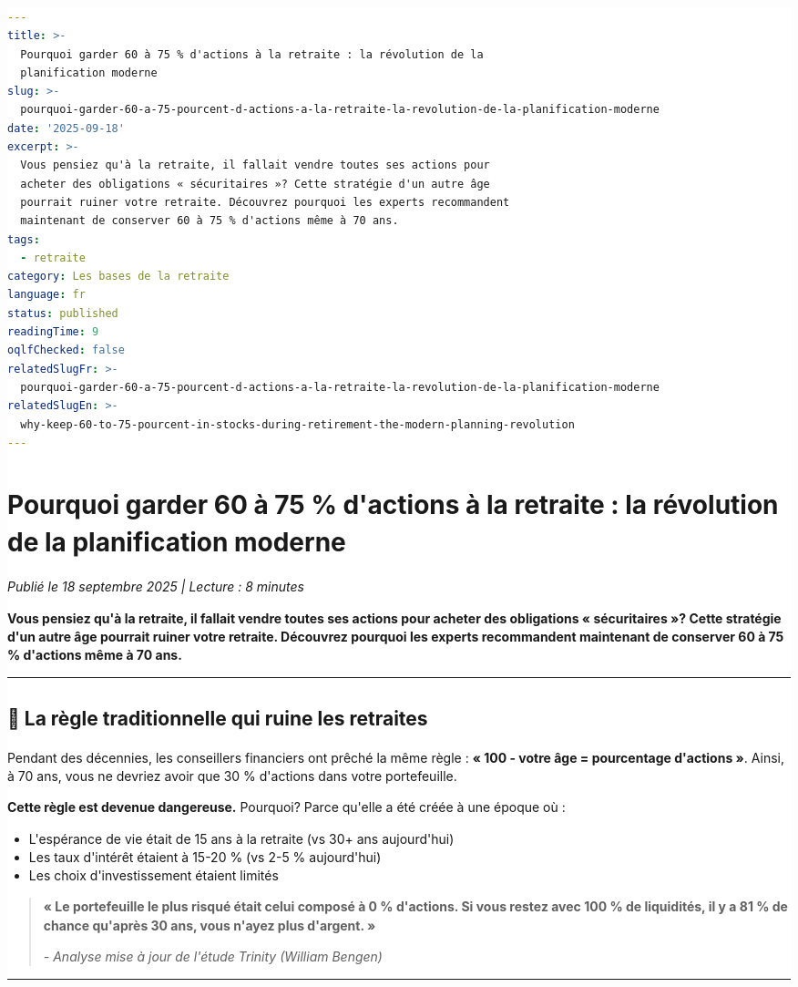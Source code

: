 ```yaml
---
title: >-
  Pourquoi garder 60 à 75 % d'actions à la retraite : la révolution de la
  planification moderne
slug: >-
  pourquoi-garder-60-a-75-pourcent-d-actions-a-la-retraite-la-revolution-de-la-planification-moderne
date: '2025-09-18'
excerpt: >-
  Vous pensiez qu'à la retraite, il fallait vendre toutes ses actions pour
  acheter des obligations « sécuritaires »? Cette stratégie d'un autre âge
  pourrait ruiner votre retraite. Découvrez pourquoi les experts recommandent
  maintenant de conserver 60 à 75 % d'actions même à 70 ans.
tags:
  - retraite
category: Les bases de la retraite
language: fr
status: published
readingTime: 9
oqlfChecked: false
relatedSlugFr: >-
  pourquoi-garder-60-a-75-pourcent-d-actions-a-la-retraite-la-revolution-de-la-planification-moderne
relatedSlugEn: >-
  why-keep-60-to-75-pourcent-in-stocks-during-retirement-the-modern-planning-revolution
---
```

# Pourquoi garder 60 à 75 % d'actions à la retraite : la révolution de la planification moderne

*Publié le 18 septembre 2025 | Lecture : 8 minutes*

**Vous pensiez qu'à la retraite, il fallait vendre toutes ses actions pour acheter des obligations « sécuritaires »? Cette stratégie d'un autre âge pourrait ruiner votre retraite. Découvrez pourquoi les experts recommandent maintenant de conserver 60 à 75 % d'actions même à 70 ans.**

---

## 🚨 **La règle traditionnelle qui ruine les retraites**

Pendant des décennies, les conseillers financiers ont prêché la même règle : **« 100 - votre âge = pourcentage d'actions »**. Ainsi, à 70 ans, vous ne devriez avoir que 30 % d'actions dans votre portefeuille.

**Cette règle est devenue dangereuse.** Pourquoi? Parce qu'elle a été créée à une époque où :
- L'espérance de vie était de 15 ans à la retraite (vs 30+ ans aujourd'hui)
- Les taux d'intérêt étaient à 15-20 % (vs 2-5 % aujourd'hui)
- Les choix d'investissement étaient limités

> **« Le portefeuille le plus risqué était celui composé à 0 % d'actions. Si vous restez avec 100 % de liquidités, il y a 81 % de chance qu'après 30 ans, vous n'ayez plus d'argent. »**
> 
> *- Analyse mise à jour de l'étude Trinity (William Bengen)*

---
